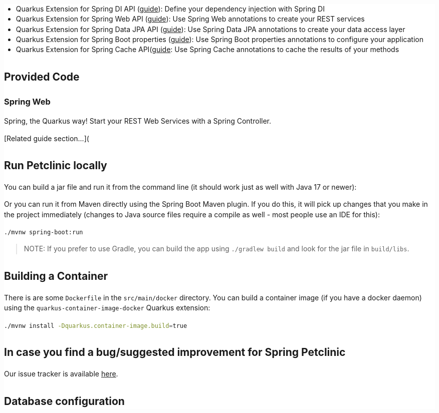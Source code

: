 - Quarkus Extension for Spring DI API ([guide](https://quarkus.io/guides/spring-di)): Define your dependency injection with Spring DI
- Quarkus Extension for Spring Web API ([guide](https://quarkus.io/guides/spring-web)): Use Spring Web annotations to create your REST services
- Quarkus Extension for Spring Data JPA API ([guide](https://quarkus.io/guides/spring-data-jpa)): Use Spring Data JPA annotations to create your data access layer
- Quarkus Extension for Spring Boot properties ([guide](https://quarkus.io/guides/spring-boot-properties)): Use Spring Boot properties annotations to configure your application
- Quarkus Extension for Spring Cache API([guide](https://quarkus.io/guides/spring-cache): Use Spring Cache annotations to cache the results of your methods

## Provided Code

### Spring Web

Spring, the Quarkus way! Start your REST Web Services with a Spring Controller.

[Related guide section...](


## Run Petclinic locally

You can build a jar file and run it from the command line (it should work just as well with Java 17 or newer):

Or you can run it from Maven directly using the Spring Boot Maven plugin. If you do this, it will pick up changes that you make in the project immediately (changes to Java source files require a compile as well - most people use an IDE for this):

```bash
./mvnw spring-boot:run
```

> NOTE: If you prefer to use Gradle, you can build the app using `./gradlew build` and look for the jar file in `build/libs`.

## Building a Container

There is are some `Dockerfile` in the `src/main/docker` directory. You can build a container image (if you have a docker daemon) using the `quarkus-container-image-docker` Quarkus extension:

```bash
./mvnw install -Dquarkus.container-image.build=true
```

## In case you find a bug/suggested improvement for Spring Petclinic

Our issue tracker is available [here](https://github.com/spring-petclinic/quarkus-spring-petclinic/issues).

## Database configuration
